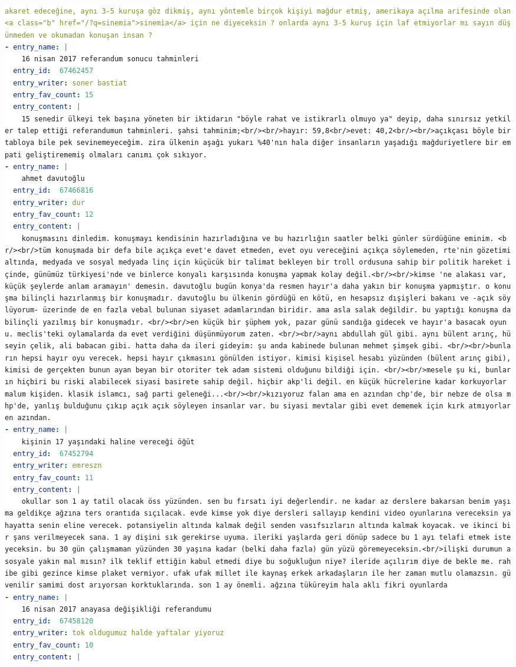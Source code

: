 ```yaml
akaret edeceğine, aynı 3-5 kuruşa göz dikmiş, aynı yöntemle birçok kişiyi mağdur etmiş, amerikaya açılma arifesinde olan <a class="b" href="/?q=sinemia">sinemia</a> için ne diyeceksin ? onlarda aynı 3-5 kuruş için laf etmiyorlar mı sayın düşünmeden ve okumadan konuşan insan ?
- entry_name: |
    16 nisan 2017 referandum sonucu tahminleri
  entry_id:  67462457
  entry_writer: soner bastiat
  entry_fav_count: 15
  entry_content: |
    15 senedir ülkeyi tek başına yöneten bir iktidarın "böyle rahat ve istikrarlı olmuyo ya" deyip, daha sınırsız yetkiler talep ettiği referandumun tahminleri. şahsi tahminim;<br/><br/>hayır: 59,8<br/>evet: 40,2<br/><br/>açıkçası böyle bir tabloya bile pek sevinemeyeceğim. zira ülkenin aşağı yukarı %40'nın hala diğer insanların yaşadığı mağduriyetlere bir empati geliştirememiş olmaları canımı çok sıkıyor.
- entry_name: |
    ahmet davutoğlu
  entry_id:  67466816
  entry_writer: dur
  entry_fav_count: 12
  entry_content: |
    konuşmasını dinledim. konuşmayı kendisinin hazırladığına ve bu hazırlığın saatler belki günler sürdüğüne eminim. <br/><br/>tüm konuşmada bir defa bile açıkça evet'e davet etmeden, evet oyu vereceğini açıkça söylemeden, rte'nin gözetimi altında, medyada ve sosyal medyada linç için küçücük bir talimat bekleyen bir troll ordusuna sahip bir politik hareket içinde, günümüz türkiyesi'nde ve binlerce konyalı karşısında konuşma yapmak kolay değil.<br/><br/>kimse 'ne alakası var, küçük şeylerde anlam aramayın' demesin. davutoğlu bugün konya'da resmen hayır'a daha yakın bir konuşma yapmıştır. o konuşma bilinçli hazırlanmış bir konuşmadır. davutoğlu bu ülkenin gördüğü en kötü, en hesapsız dışişleri bakanı ve -açık söylüyorum- üzerinde de en fazla vebal bulunan siyaset adamlarından biridir. ama asla salak değildir. bu yaptığı konuşma da bilinçli yazılmış bir konuşmadır. <br/><br/>en küçük bir şüphem yok, pazar günü sandığa gidecek ve hayır'a basacak oyunu. meclis'teki oylamalarda da evet verdiğini düşünmüyorum zaten. <br/><br/>aynı abdullah gül gibi. aynı bülent arınç, hüseyin çelik, ali babacan gibi. hatta daha da ileri gideyim: şu anda kabinede bulunan mehmet şimşek gibi. <br/><br/>bunların hepsi hayır oyu verecek. hepsi hayır çıkmasını gönülden istiyor. kimisi kişisel hesabı yüzünden (bülent arınç gibi), kimisi de gerçekten bunun ayan beyan bir otoriter tek adam sistemi olduğunu bildiği için. <br/><br/>mesele şu ki, bunların hiçbiri bu riski alabilecek siyasi basirete sahip değil. hiçbir akp'li değil. en küçük hücrelerine kadar korkuyorlar malum kişiden. klasik islamcı, sağ parti geleneği...<br/><br/>kızıyoruz falan ama en azından chp'de, bir nebze de olsa mhp'de, yanlış bulduğunu çıkıp açık açık söyleyen insanlar var. bu siyasi mevtalar gibi evet dememek için kırk atmıyorlar en azından.
- entry_name: |
    kişinin 17 yaşındaki haline vereceği öğüt
  entry_id:  67452794
  entry_writer: emreszn
  entry_fav_count: 11
  entry_content: |
    okullar son 1 ay tatil olacak öss yüzünden. sen bu fırsatı iyi değerlendir. ne kadar az derslere bakarsan benim yaşıma geldikçe ağzına ters orantıda sıçılacak. evde kimse yok diye dersleri sallayıp kendini video oyunlarına vereceksin ya hayatta senin eline verecek. potansiyelin altında kalmak değil senden vasıfsızların altında kalmak koyacak. ve ikinci bir şans verilmeyecek sana. 1 ay dişini sık gerekirse uyuma. ileriki yaşlarda geri dönüp sadece bu 1 ayı telafi etmek isteyeceksin. bu 30 gün çalışmaman yüzünden 30 yaşına kadar (belki daha fazla) gün yüzü göremeyeceksin.<br/>ilişki durumun asosyale yakın mal mısın? ilk teklif ettiğin kabul etmedi diye bu soğukluğun niye? ileride açılırım diye de bekle me. rahibe gibi gezince kimse plaket vermiyor. ufak ufak millet ile kaynaş erkek arkadaşların ile her zaman mutlu olamazsın. güvenilir samimi dost arıyorsan korktuklarında. son 1 ay önemli. ağzına tüküreyim hala aklı fikri oyunlarda
- entry_name: |
    16 nisan 2017 anayasa değişikliği referandumu
  entry_id:  67458120
  entry_writer: tok oldugumuz halde yaftalar yiyoruz
  entry_fav_count: 10
  entry_content: |
```